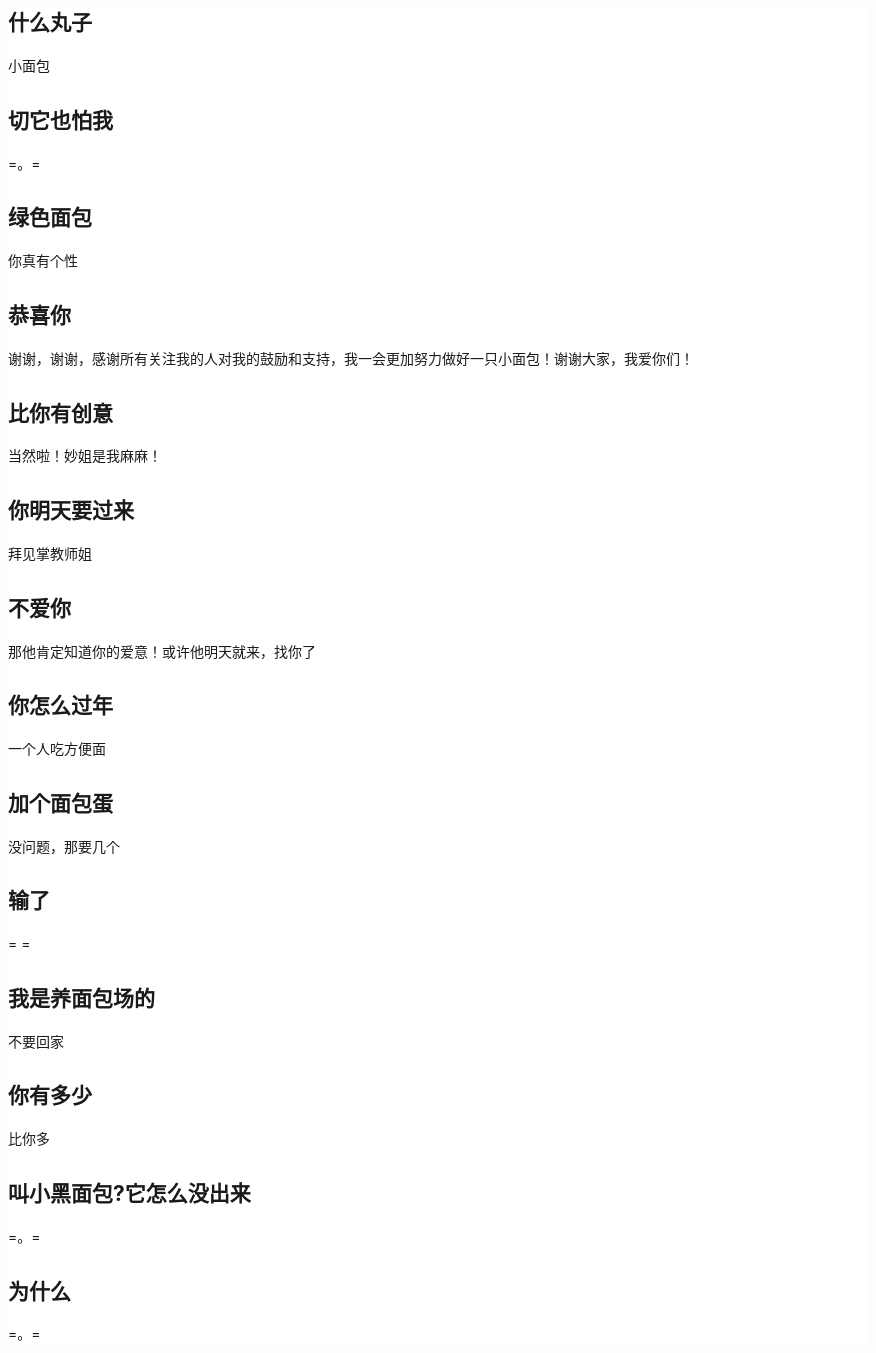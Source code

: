 ## 什么丸子
小面包

## 切它也怕我
=。=

## 绿色面包
你真有个性

## 恭喜你
谢谢，谢谢，感谢所有关注我的人对我的鼓励和支持，我一会更加努力做好一只小面包！谢谢大家，我爱你们！

## 比你有创意
当然啦！妙姐是我麻麻！

## 你明天要过来
拜见掌教师姐

## 不爱你
那他肯定知道你的爱意！或许他明天就来，找你了

## 你怎么过年
一个人吃方便面

## 加个面包蛋
没问题，那要几个

## 输了
= =

## 我是养面包场的
不要回家

## 你有多少
比你多

## 叫小黑面包?它怎么没出来
=。=

## 为什么
=。=
